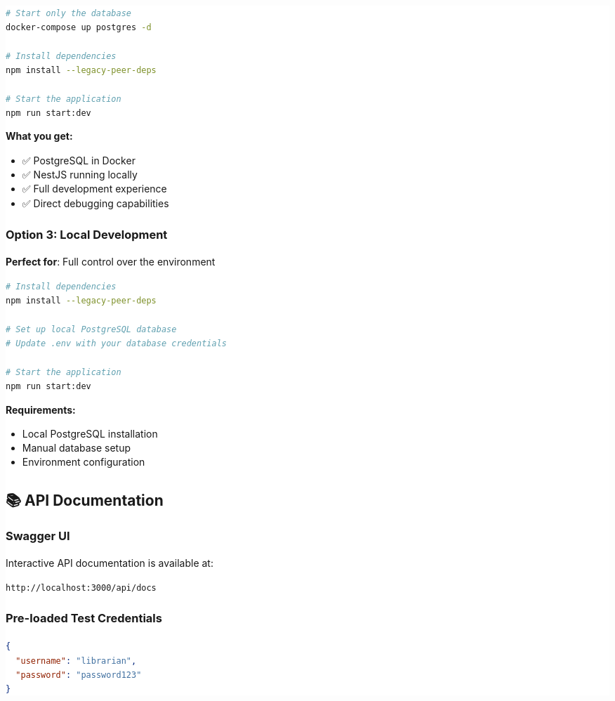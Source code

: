 ```bash
# Start only the database
docker-compose up postgres -d

# Install dependencies
npm install --legacy-peer-deps

# Start the application
npm run start:dev
```

**What you get:**

- ✅ PostgreSQL in Docker
- ✅ NestJS running locally
- ✅ Full development experience
- ✅ Direct debugging capabilities

### Option 3: Local Development

**Perfect for**: Full control over the environment

```bash
# Install dependencies
npm install --legacy-peer-deps

# Set up local PostgreSQL database
# Update .env with your database credentials

# Start the application
npm run start:dev
```

**Requirements:**

- Local PostgreSQL installation
- Manual database setup
- Environment configuration

## 📚 API Documentation

### Swagger UI

Interactive API documentation is available at:

```
http://localhost:3000/api/docs
```

### Pre-loaded Test Credentials

```json
{
  "username": "librarian",
  "password": "password123"
}
```
